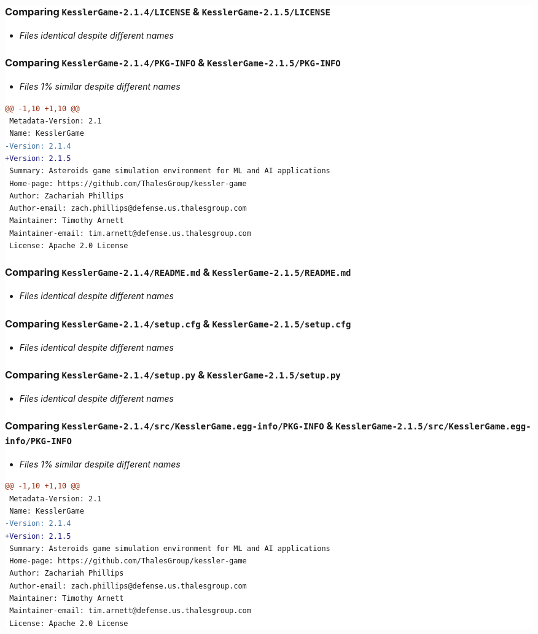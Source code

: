 ### Comparing `KesslerGame-2.1.4/LICENSE` & `KesslerGame-2.1.5/LICENSE`

 * *Files identical despite different names*

### Comparing `KesslerGame-2.1.4/PKG-INFO` & `KesslerGame-2.1.5/PKG-INFO`

 * *Files 1% similar despite different names*

```diff
@@ -1,10 +1,10 @@
 Metadata-Version: 2.1
 Name: KesslerGame
-Version: 2.1.4
+Version: 2.1.5
 Summary: Asteroids game simulation environment for ML and AI applications
 Home-page: https://github.com/ThalesGroup/kessler-game
 Author: Zachariah Phillips
 Author-email: zach.phillips@defense.us.thalesgroup.com
 Maintainer: Timothy Arnett
 Maintainer-email: tim.arnett@defense.us.thalesgroup.com
 License: Apache 2.0 License
```

### Comparing `KesslerGame-2.1.4/README.md` & `KesslerGame-2.1.5/README.md`

 * *Files identical despite different names*

### Comparing `KesslerGame-2.1.4/setup.cfg` & `KesslerGame-2.1.5/setup.cfg`

 * *Files identical despite different names*

### Comparing `KesslerGame-2.1.4/setup.py` & `KesslerGame-2.1.5/setup.py`

 * *Files identical despite different names*

### Comparing `KesslerGame-2.1.4/src/KesslerGame.egg-info/PKG-INFO` & `KesslerGame-2.1.5/src/KesslerGame.egg-info/PKG-INFO`

 * *Files 1% similar despite different names*

```diff
@@ -1,10 +1,10 @@
 Metadata-Version: 2.1
 Name: KesslerGame
-Version: 2.1.4
+Version: 2.1.5
 Summary: Asteroids game simulation environment for ML and AI applications
 Home-page: https://github.com/ThalesGroup/kessler-game
 Author: Zachariah Phillips
 Author-email: zach.phillips@defense.us.thalesgroup.com
 Maintainer: Timothy Arnett
 Maintainer-email: tim.arnett@defense.us.thalesgroup.com
 License: Apache 2.0 License
```

